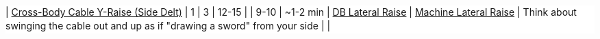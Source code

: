 | [Cross-Body Cable Y-Raise (Side Delt)](https://youtu.be/Jt2hV6dCbmE)                                                 | 1                                                                | 3                | 12-15            |          | 9-10     | ~1-2 min  | [DB Lateral Raise](https://youtu.be/v_ZkxWzYnMc?t=215)                         | [Machine Lateral Raise](https://youtu.be/-9QsrJ542ao)                          | Think about swinging the cable out and up as if "drawing a sword" from your side                                                                                        |                                                                                                                                                                                                                                                                           |
